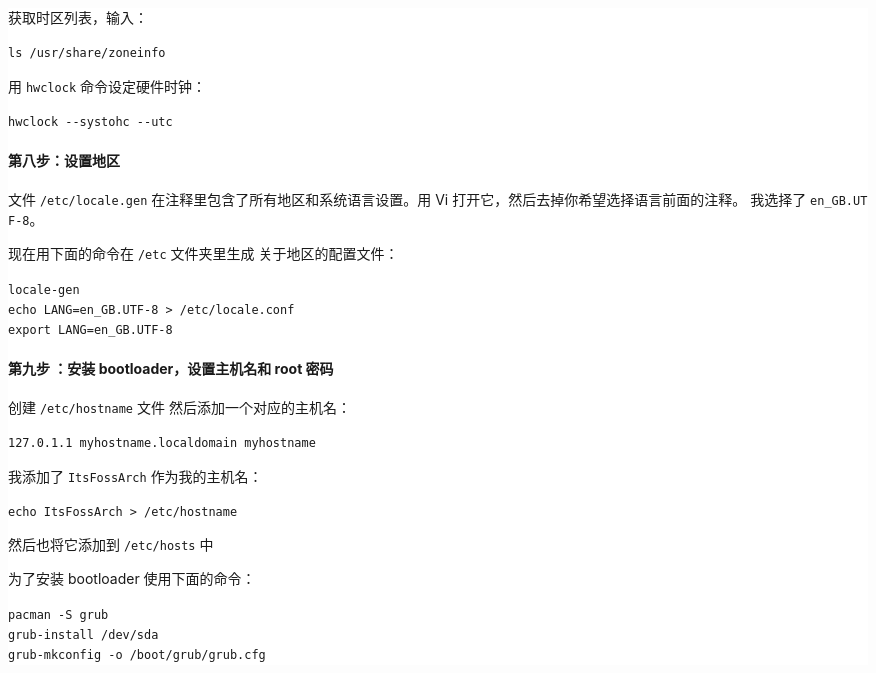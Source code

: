 获取时区列表，输入：



```
ls /usr/share/zoneinfo

```

用 `hwclock` 命令设定硬件时钟：



```
hwclock --systohc --utc

```

#### 第八步：设置地区


文件 `/etc/locale.gen` 在注释里包含了所有地区和系统语言设置。用 Vi 打开它，然后去掉你希望选择语言前面的注释。 我选择了 `en_GB.UTF-8`。


现在用下面的命令在 `/etc` 文件夹里生成 关于地区的配置文件：



```
locale-gen
echo LANG=en_GB.UTF-8 > /etc/locale.conf
export LANG=en_GB.UTF-8

```

#### 第九步 ：安装 bootloader，设置主机名和 root 密码


创建 `/etc/hostname` 文件 然后添加一个对应的主机名：



```
127.0.1.1 myhostname.localdomain myhostname

```

我添加了 `ItsFossArch` 作为我的主机名：



```
echo ItsFossArch > /etc/hostname

```

然后也将它添加到 `/etc/hosts` 中


为了安装 bootloader 使用下面的命令：



```
pacman -S grub
grub-install /dev/sda
grub-mkconfig -o /boot/grub/grub.cfg

```

